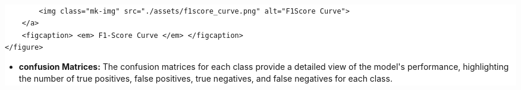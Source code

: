             <img class="mk-img" src="./assets/f1score_curve.png" alt="F1Score Curve">
        </a>
        <figcaption> <em> F1-Score Curve </em> </figcaption>
    </figure>
</div>

*    **confusion Matrices:** The confusion matrices for each class provide a detailed view of the model's performance, highlighting the number of true positives, false positives, true negatives, and false negatives for each class.

<div align="center">
    <figure>
        <a href="./assets/confusion_matrix.png">